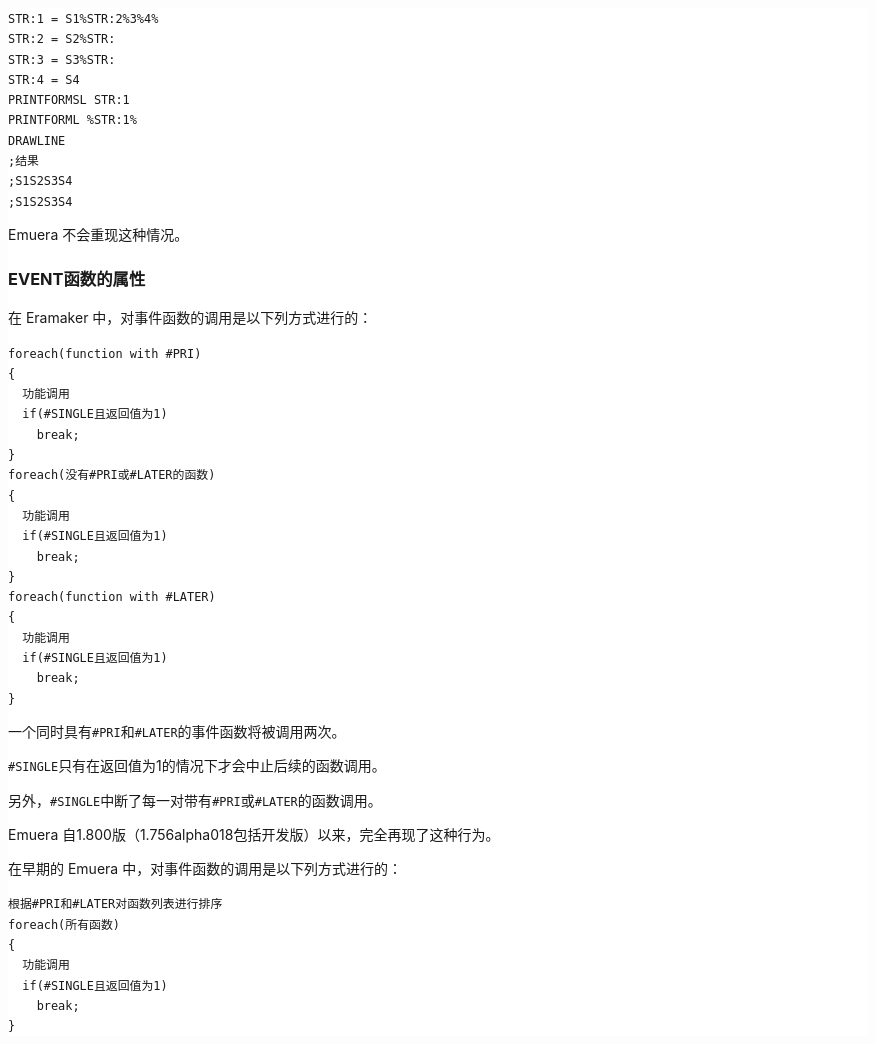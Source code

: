 ```
STR:1 = S1%STR:2%3%4%
STR:2 = S2%STR:
STR:3 = S3%STR:
STR:4 = S4
PRINTFORMSL STR:1
PRINTFORML %STR:1%
DRAWLINE 
;结果
;S1S2S3S4
;S1S2S3S4
```

Emuera 不会重现这种情况。

### EVENT函数的属性

在 Eramaker 中，对事件函数的调用是以下列方式进行的：

```
foreach(function with #PRI)
{
  功能调用
  if(#SINGLE且返回值为1)
    break;
}
foreach(没有#PRI或#LATER的函数)
{
  功能调用
  if(#SINGLE且返回值为1)
    break;
}
foreach(function with #LATER)
{
  功能调用
  if(#SINGLE且返回值为1)
    break;
}
```

一个同时具有`#PRI`和`#LATER`的事件函数将被调用两次。

`#SINGLE`只有在返回值为1的情况下才会中止后续的函数调用。

另外，`#SINGLE`中断了每一对带有`#PRI`或`#LATER`的函数调用。

Emuera 自1.800版（1.756alpha018包括开发版）以来，完全再现了这种行为。

在早期的 Emuera 中，对事件函数的调用是以下列方式进行的：

```
根据#PRI和#LATER对函数列表进行排序
foreach(所有函数)
{
  功能调用
  if(#SINGLE且返回值为1)
    break;
}
```
